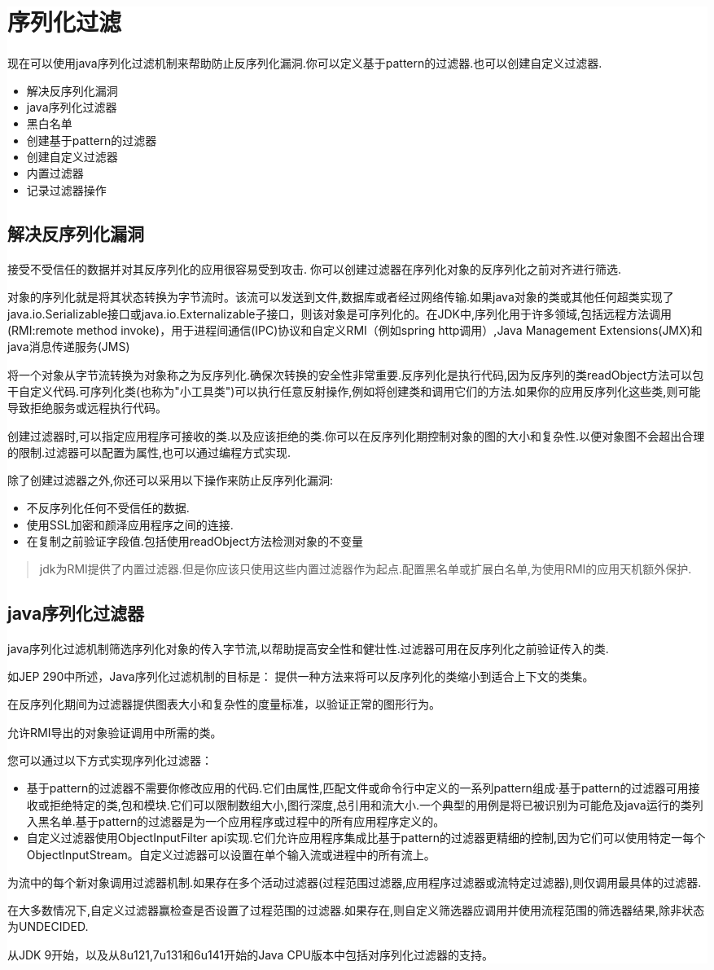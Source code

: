 # 序列化过滤

现在可以使用java序列化过滤机制来帮助防止反序列化漏洞.你可以定义基于pattern的过滤器.也可以创建自定义过滤器.

- 解决反序列化漏洞
- java序列化过滤器
- 黑白名单
- 创建基于pattern的过滤器
- 创建自定义过滤器
- 内置过滤器
- 记录过滤器操作

## 解决反序列化漏洞

接受不受信任的数据并对其反序列化的应用很容易受到攻击. 你可以创建过滤器在序列化对象的反序列化之前对齐进行筛选.

对象的序列化就是将其状态转换为字节流时。该流可以发送到文件,数据库或者经过网络传输.如果java对象的类或其他任何超类实现了java.io.Serializable接口或java.io.Externalizable子接口，则该对象是可序列化的。在JDK中,序列化用于许多领域,包括远程方法调用(RMI:remote method invoke)，用于进程间通信(IPC)协议和自定义RMI（例如spring http调用）,Java Management Extensions(JMX)和java消息传递服务(JMS)

将一个对象从字节流转换为对象称之为反序列化.确保次转换的安全性非常重要.反序列化是执行代码,因为反序列的类readObject方法可以包干自定义代码.可序列化类(也称为"小工具类")可以执行任意反射操作,例如将创建类和调用它们的方法.如果你的应用反序列化这些类,则可能导致拒绝服务或远程执行代码。

创建过滤器时,可以指定应用程序可接收的类.以及应该拒绝的类.你可以在反序列化期控制对象的图的大小和复杂性.以便对象图不会超出合理的限制.过滤器可以配置为属性,也可以通过编程方式实现.

除了创建过滤器之外,你还可以采用以下操作来防止反序列化漏洞:

- 不反序列化任何不受信任的数据.
- 使用SSL加密和颜泽应用程序之间的连接.
- 在复制之前验证字段值.包括使用readObject方法检测对象的不变量

> jdk为RMI提供了内置过滤器.但是你应该只使用这些内置过滤器作为起点.配置黑名单或扩展白名单,为使用RMI的应用天机额外保护.

## java序列化过滤器

java序列化过滤机制筛选序列化对象的传入字节流,以帮助提高安全性和健壮性.过滤器可用在反序列化之前验证传入的类.

如JEP 290中所述，Java序列化过滤机制的目标是：
提供一种方法来将可以反序列化的类缩小到适合上下文的类集。

在反序列化期间为过滤器提供图表大小和复杂性的度量标准，以验证正常的图形行为。

允许RMI导出的对象验证调用中所需的类。

您可以通过以下方式实现序列化过滤器：

- 基于pattern的过滤器不需要你修改应用的代码.它们由属性,匹配文件或命令行中定义的一系列pattern组成·基于pattern的过滤器可用接收或拒绝特定的类,包和模块.它们可以限制数组大小,图行深度,总引用和流大小.一个典型的用例是将已被识别为可能危及java运行的类列入黑名单.基于pattern的过滤器是为一个应用程序或过程中的所有应用程序定义的。
- 自定义过滤器使用ObjectInputFilter api实现.它们允许应用程序集成比基于pattern的过滤器更精细的控制,因为它们可以使用特定一每个ObjectInputStream。自定义过滤器可以设置在单个输入流或进程中的所有流上。

为流中的每个新对象调用过滤器机制.如果存在多个活动过滤器(过程范围过滤器,应用程序过滤器或流特定过滤器),则仅调用最具体的过滤器.

在大多数情况下,自定义过滤器赢检查是否设置了过程范围的过滤器.如果存在,则自定义筛选器应调用并使用流程范围的筛选器结果,除非状态为UNDECIDED.

从JDK 9开始，以及从8u121,7u131和6u141开始的Java CPU版本中包括对序列化过滤器的支持。
